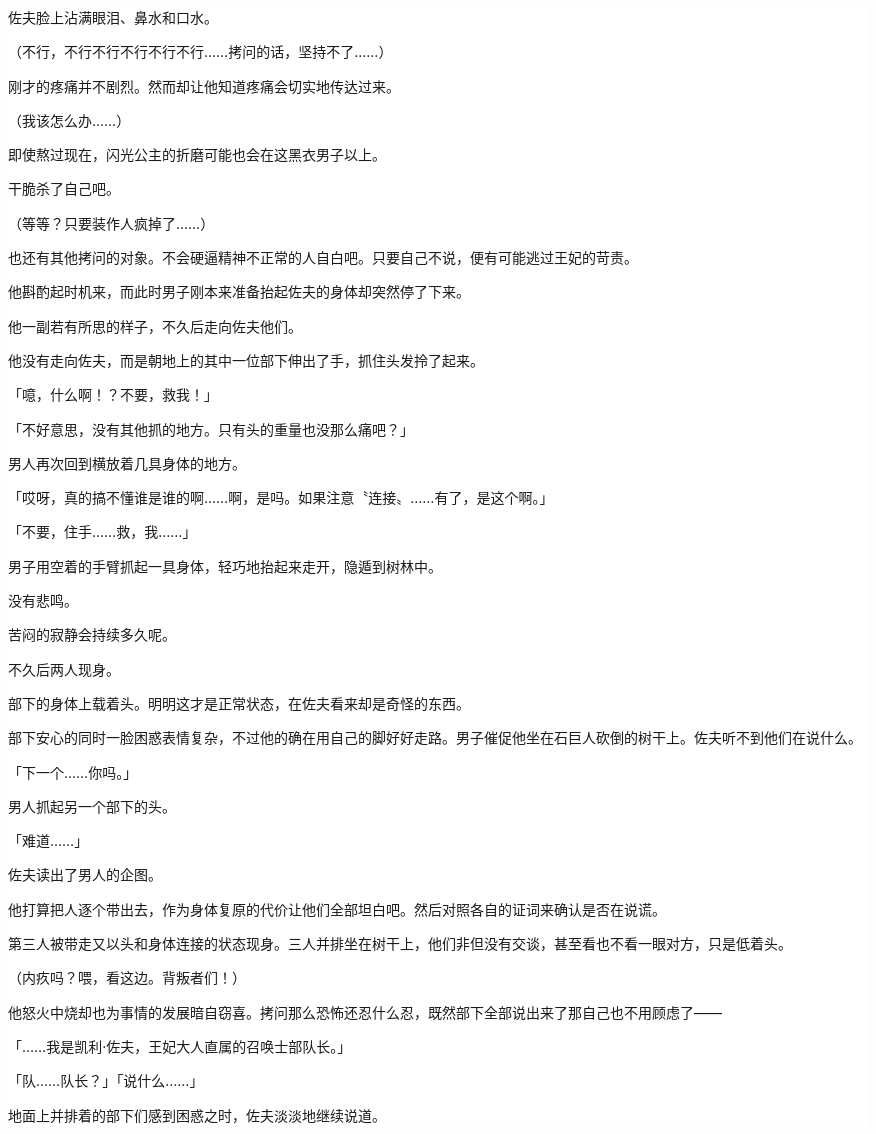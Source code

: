 佐夫脸上沾满眼泪、鼻水和口水。

（不行，不行不行不行不行不行……拷问的话，坚持不了……）

刚才的疼痛并不剧烈。然而却让他知道疼痛会切实地传达过来。

（我该怎么办……）

即使熬过现在，闪光公主的折磨可能也会在这黑衣男子以上。

干脆杀了自己吧。

（等等？只要装作人疯掉了……）

也还有其他拷问的对象。不会硬逼精神不正常的人自白吧。只要自己不说，便有可能逃过王妃的苛责。

他斟酌起时机来，而此时男子刚本来准备抬起佐夫的身体却突然停了下来。

他一副若有所思的样子，不久后走向佐夫他们。

他没有走向佐夫，而是朝地上的其中一位部下伸出了手，抓住头发拎了起来。

「噫，什么啊！？不要，救我！」

「不好意思，没有其他抓的地方。只有头的重量也没那么痛吧？」

男人再次回到横放着几具身体的地方。

「哎呀，真的搞不懂谁是谁的啊……啊，是吗。如果注意〝连接〟……有了，是这个啊。」

「不要，住手……救，我……」

男子用空着的手臂抓起一具身体，轻巧地抬起来走开，隐遁到树林中。

没有悲鸣。

苦闷的寂静会持续多久呢。

不久后两人现身。

部下的身体上载着头。明明这才是正常状态，在佐夫看来却是奇怪的东西。

部下安心的同时一脸困惑表情复杂，不过他的确在用自己的脚好好走路。男子催促他坐在石巨人砍倒的树干上。佐夫听不到他们在说什么。

「下一个……你吗。」

男人抓起另一个部下的头。

「难道……」

佐夫读出了男人的企图。

他打算把人逐个带出去，作为身体复原的代价让他们全部坦白吧。然后对照各自的证词来确认是否在说谎。

第三人被带走又以头和身体连接的状态现身。三人并排坐在树干上，他们非但没有交谈，甚至看也不看一眼对方，只是低着头。

（内疚吗？喂，看这边。背叛者们！）

他怒火中烧却也为事情的发展暗自窃喜。拷问那么恐怖还忍什么忍，既然部下全部说出来了那自己也不用顾虑了——

「……我是凯利·佐夫，王妃大人直属的召唤士部队长。」

「队……队长？」「说什么……」

地面上并排着的部下们感到困惑之时，佐夫淡淡地继续说道。
